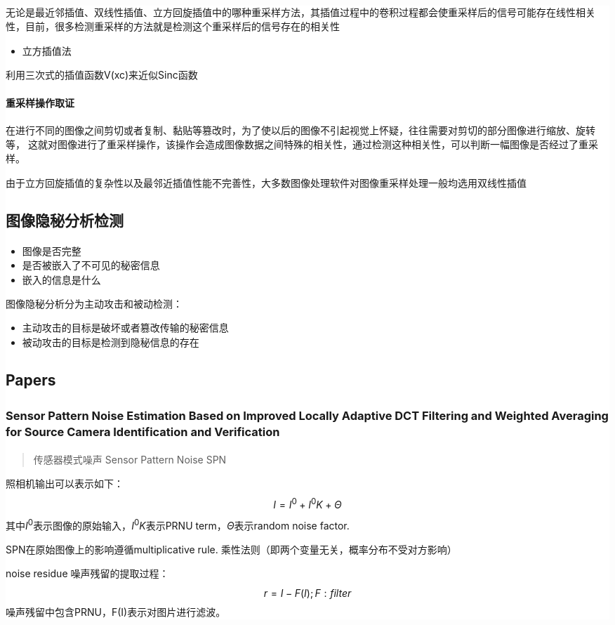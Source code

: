 

无论是最近邻插值、双线性插值、立方回旋插值中的哪种重采样方法，其插值过程中的卷积过程都会使重采样后的信号可能存在线性相关性，目前，很多检测重采样的方法就是检测这个重采样后的信号存在的相关性



- 立方插值法

利用三次式的插值函数V(xc)来近似Sinc函数



#### 重采样操作取证

在进行不同的图像之间剪切或者复制、黏贴等篡改时，为了使以后的图像不引起视觉上怀疑，往往需要对剪切的部分图像进行缩放、旋转等，
这就对图像进行了重采样操作，该操作会造成图像数据之间特殊的相关性，通过检测这种相关性，可以判断一幅图像是否经过了重采样。

由于立方回旋插值的复杂性以及最邻近插值性能不完善性，大多数图像处理软件对图像重采样处理一般均选用双线性插值






## 图像隐秘分析检测

- 图像是否完整
- 是否被嵌入了不可见的秘密信息
- 嵌入的信息是什么

图像隐秘分析分为主动攻击和被动检测：

- 主动攻击的目标是破坏或者篡改传输的秘密信息
- 被动攻击的目标是检测到隐秘信息的存在





## Papers

### Sensor Pattern Noise Estimation Based on Improved Locally Adaptive DCT Filtering and Weighted Averaging for Source Camera Identification and Verification

> 传感器模式噪声 Sensor Pattern Noise SPN

照相机输出可以表示如下：
$$
I = I^{0} + I^{0}K + \Theta
$$
其中$I^{0}$表示图像的原始输入，$I^{0}K$表示PRNU term，$\Theta​$表示random noise factor.

SPN在原始图像上的影响遵循multiplicative rule. 乘性法则（即两个变量无关，概率分布不受对方影响）

noise residue 噪声残留的提取过程：
$$
r = I - F(I); F: filter
$$
噪声残留中包含PRNU，F(I)表示对图片进行滤波。

